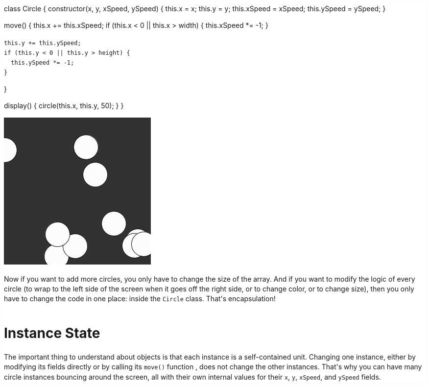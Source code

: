 class Circle {
  constructor(x, y, xSpeed, ySpeed) {
    this.x = x;
    this.y = y;
    this.xSpeed = xSpeed;
    this.ySpeed = ySpeed;
  }

  move() {
    this.x += this.xSpeed;
    if (this.x < 0 || this.x > width) {
      this.xSpeed *= -1;
    }

    this.y += this.ySpeed;
    if (this.y < 0 || this.y > height) {
      this.ySpeed *= -1;
    }
  }

  display() {
    circle(this.x, this.y, 50);
  }
}
</script>

![10 bouncing circles](/tutorials/processing/images/creating-classes-2.gif)

Now if you want to add more circles, you only have to change the size of the array. And if you want to modify the logic of every circle (to wrap to the left side of the screen when it goes off the right side, or to change color, or to change size), then you only have to change the code in one place: inside the `Circle` class. That's encapsulation!

# Instance State

The important thing to understand about objects is that each instance is a self-contained unit. Changing one instance, either by modifying its fields directly or by calling its `move()` function , does not change the other instances. That's why you can have many circle instances bouncing around the screen, all with their own internal values for their `x`, `y`, `xSpeed`, and `ySpeed` fields.
